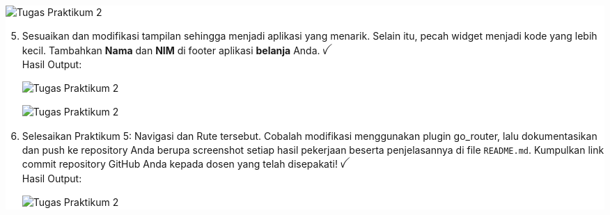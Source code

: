    ![Tugas Praktikum 2](images/tuprak2_4.gif)

5. Sesuaikan dan modifikasi tampilan sehingga menjadi aplikasi yang menarik. Selain itu, pecah widget menjadi kode yang lebih kecil. Tambahkan **Nama** dan **NIM** di footer aplikasi **belanja** Anda. ꪜ <br>
   Hasil Output:

   ![Tugas Praktikum 2](images/tuprak2_5.2.gif)

   ![Tugas Praktikum 2](images/tuprak2_5.1.gif)

6. Selesaikan Praktikum 5: Navigasi dan Rute tersebut. Cobalah modifikasi menggunakan plugin go_router, lalu dokumentasikan dan push ke repository Anda berupa screenshot setiap hasil pekerjaan beserta penjelasannya di file `README.md`. Kumpulkan link commit repository GitHub Anda kepada dosen yang telah disepakati! ꪜ <br>
   Hasil Output:

   ![Tugas Praktikum 2](images/tuprak2_6.gif)
